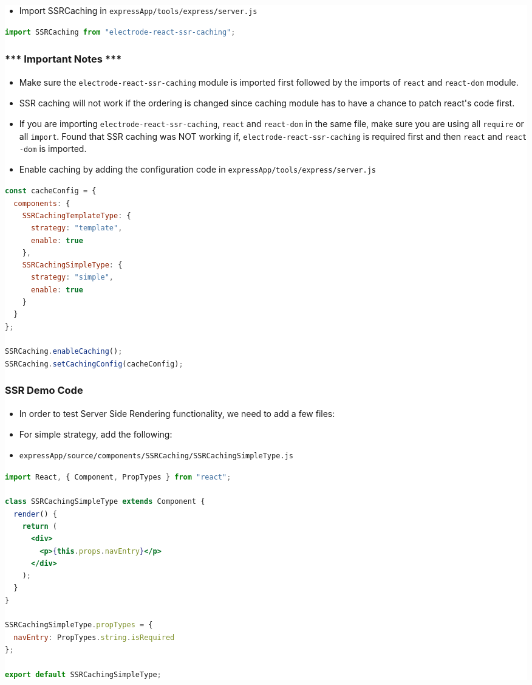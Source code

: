 * Import SSRCaching in `expressApp/tools/express/server.js`

```js
import SSRCaching from "electrode-react-ssr-caching";
```

### *** Important Notes ***
* Make sure the `electrode-react-ssr-caching` module is imported first followed by the imports of `react` and `react-dom` module.
* SSR caching will not work if the ordering is changed since caching module has to have a chance to patch react's code first.
* If you are importing `electrode-react-ssr-caching`, `react` and `react-dom` in the same file, make sure
you are using all `require` or all `import`. Found that SSR caching was NOT working if, `electrode-react-ssr-caching`
is required first and then `react` and `react-dom` is imported.

* Enable caching by adding the configuration code in `expressApp/tools/express/server.js`

```js
const cacheConfig = {
  components: {
    SSRCachingTemplateType: {
      strategy: "template",
      enable: true
    },
    SSRCachingSimpleType: {
      strategy: "simple",
      enable: true
    }
  }
};

SSRCaching.enableCaching();
SSRCaching.setCachingConfig(cacheConfig);
```

### <a name="ssr-demo-code"></a>SSR Demo Code
* In order to test Server Side Rendering functionality, we need to add a few files:

* For simple strategy, add the following:

* `expressApp/source/components/SSRCaching/SSRCachingSimpleType.js`

```jsx
import React, { Component, PropTypes } from "react";

class SSRCachingSimpleType extends Component {
  render() {
    return (
      <div>
        <p>{this.props.navEntry}</p>
      </div>
    );
  }
}

SSRCachingSimpleType.propTypes = {
  navEntry: PropTypes.string.isRequired
};

export default SSRCachingSimpleType;
```
